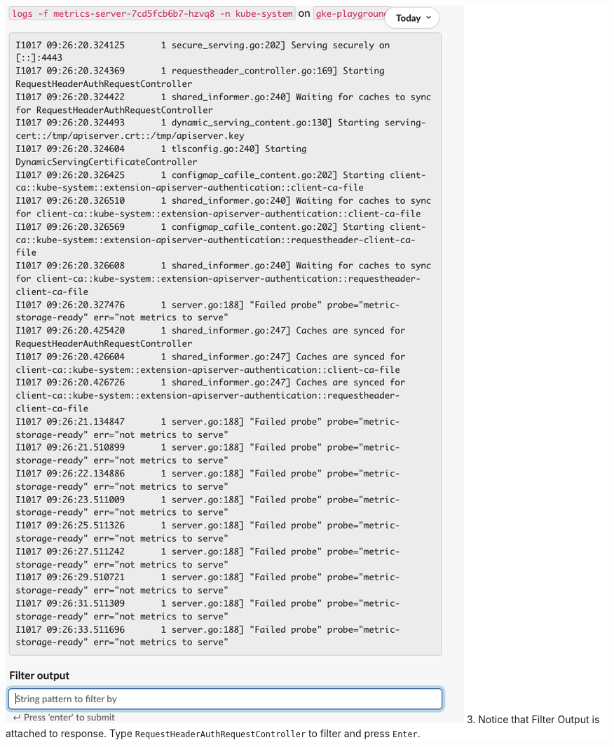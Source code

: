    ![metrics_logs](assets/output-filtering-metrics-logs.png)
3. Notice that Filter Output is attached to response. Type `RequestHeaderAuthRequestController` to filter and press `Enter`.